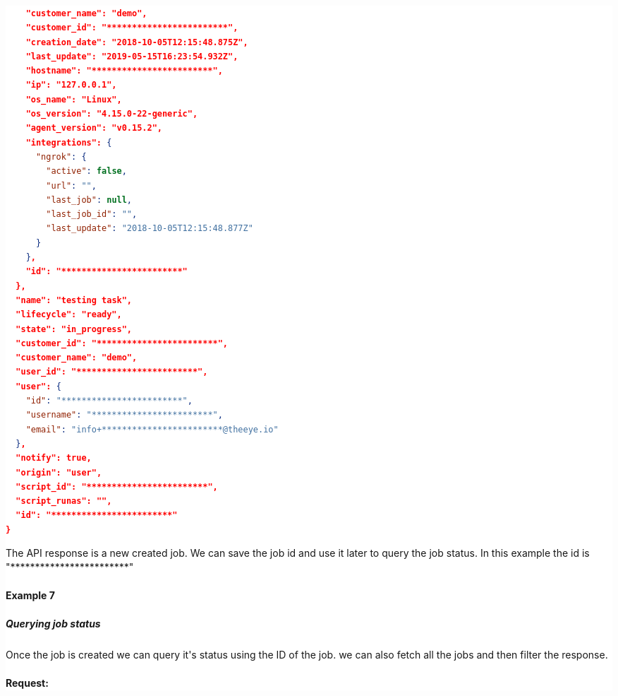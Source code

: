 ```json
    "customer_name": "demo",
    "customer_id": "************************",
    "creation_date": "2018-10-05T12:15:48.875Z",
    "last_update": "2019-05-15T16:23:54.932Z",
    "hostname": "************************",
    "ip": "127.0.0.1",
    "os_name": "Linux",
    "os_version": "4.15.0-22-generic",
    "agent_version": "v0.15.2",
    "integrations": {
      "ngrok": {
        "active": false,
        "url": "",
        "last_job": null,
        "last_job_id": "",
        "last_update": "2018-10-05T12:15:48.877Z"
      }
    },
    "id": "************************"
  },
  "name": "testing task",
  "lifecycle": "ready",
  "state": "in_progress",
  "customer_id": "************************",
  "customer_name": "demo",
  "user_id": "************************",
  "user": {
    "id": "************************",
    "username": "************************",
    "email": "info+************************@theeye.io"
  },
  "notify": true,
  "origin": "user",
  "script_id": "************************",
  "script_runas": "",
  "id": "************************"
}
```

The API response is a new created job. We can save the job id and use it later to query the job status.
In this example the id is "************************"

#### **Example 7**
##### Querying job status

Once the job is created we can query it's status using the ID of the job. we can also fetch all the jobs and then filter the response.

#### **Request:**

